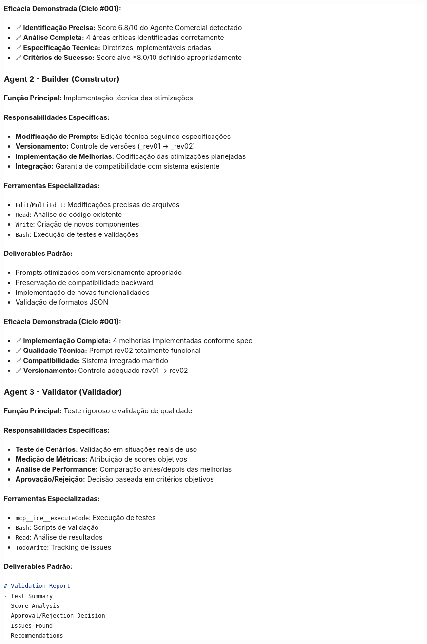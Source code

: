 #### Eficácia Demonstrada (Ciclo #001):
- ✅ **Identificação Precisa:** Score 6.8/10 do Agente Comercial detectado
- ✅ **Análise Completa:** 4 áreas críticas identificadas corretamente
- ✅ **Especificação Técnica:** Diretrizes implementáveis criadas
- ✅ **Critérios de Sucesso:** Score alvo ≥8.0/10 definido apropriadamente

### Agent 2 - Builder (Construtor)
**Função Principal:** Implementação técnica das otimizações

#### Responsabilidades Específicas:
- **Modificação de Prompts:** Edição técnica seguindo especificações
- **Versionamento:** Controle de versões (_rev01 → _rev02)
- **Implementação de Melhorias:** Codificação das otimizações planejadas
- **Integração:** Garantia de compatibilidade com sistema existente

#### Ferramentas Especializadas:
- `Edit`/`MultiEdit`: Modificações precisas de arquivos
- `Read`: Análise de código existente
- `Write`: Criação de novos componentes
- `Bash`: Execução de testes e validações

#### Deliverables Padrão:
- Prompts otimizados com versionamento apropriado
- Preservação de compatibilidade backward
- Implementação de novas funcionalidades
- Validação de formatos JSON

#### Eficácia Demonstrada (Ciclo #001):
- ✅ **Implementação Completa:** 4 melhorias implementadas conforme spec
- ✅ **Qualidade Técnica:** Prompt rev02 totalmente funcional
- ✅ **Compatibilidade:** Sistema integrado mantido
- ✅ **Versionamento:** Controle adequado rev01 → rev02

### Agent 3 - Validator (Validador)
**Função Principal:** Teste rigoroso e validação de qualidade

#### Responsabilidades Específicas:
- **Teste de Cenários:** Validação em situações reais de uso
- **Medição de Métricas:** Atribuição de scores objetivos
- **Análise de Performance:** Comparação antes/depois das melhorias
- **Aprovação/Rejeição:** Decisão baseada em critérios objetivos

#### Ferramentas Especializadas:
- `mcp__ide__executeCode`: Execução de testes
- `Bash`: Scripts de validação
- `Read`: Análise de resultados
- `TodoWrite`: Tracking de issues

#### Deliverables Padrão:
```markdown
# Validation Report
- Test Summary
- Score Analysis
- Approval/Rejection Decision
- Issues Found
- Recommendations
```
